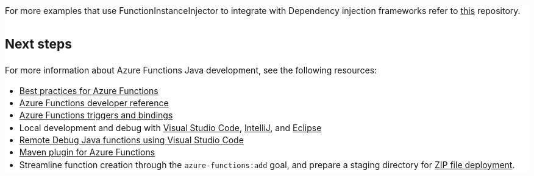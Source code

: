 For more examples that use FunctionInstanceInjector to integrate with Dependency injection frameworks refer to [this](https://github.com/Azure/azure-functions-java-worker/tree/dev/samples/dependency-injection-example) repository. 

## Next steps

For more information about Azure Functions Java development, see the following resources:

* [Best practices for Azure Functions](functions-best-practices.md)
* [Azure Functions developer reference](functions-reference.md)
* [Azure Functions triggers and bindings](functions-triggers-bindings.md)
* Local development and debug with [Visual Studio Code](https://code.visualstudio.com/docs/java/java-azurefunctions), [IntelliJ](functions-create-maven-intellij.md), and [Eclipse](functions-create-maven-eclipse.md)
* [Remote Debug Java functions using Visual Studio Code](https://code.visualstudio.com/docs/java/java-serverless#_remote-debug-functions-running-in-the-cloud)
* [Maven plugin for Azure Functions](https://github.com/Microsoft/azure-maven-plugins/blob/develop/azure-functions-maven-plugin/README.md) 
* Streamline function creation through the `azure-functions:add` goal, and prepare a staging directory for [ZIP file deployment](deployment-zip-push.md).
